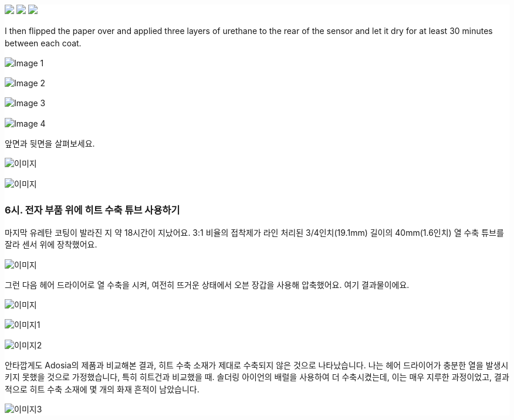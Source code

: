 <div class="content-ad"></div>

<img src="/assets/img/2024-06-23-ProtectingCapacitiveSoilMoistureSensors_28.png" />

<img src="/assets/img/2024-06-23-ProtectingCapacitiveSoilMoistureSensors_29.png" />

<img src="/assets/img/2024-06-23-ProtectingCapacitiveSoilMoistureSensors_30.png" />

I then flipped the paper over and applied three layers of urethane to the rear of the sensor and let it dry for at least 30 minutes between each coat.

<div class="content-ad"></div>

![Image 1](/assets/img/2024-06-23-ProtectingCapacitiveSoilMoistureSensors_31.png)

![Image 2](/assets/img/2024-06-23-ProtectingCapacitiveSoilMoistureSensors_32.png)

![Image 3](/assets/img/2024-06-23-ProtectingCapacitiveSoilMoistureSensors_33.png)

![Image 4](/assets/img/2024-06-23-ProtectingCapacitiveSoilMoistureSensors_34.png)

<div class="content-ad"></div>

앞면과 뒷면을 살펴보세요.

![이미지](/assets/img/2024-06-23-ProtectingCapacitiveSoilMoistureSensors_35.png)

![이미지](/assets/img/2024-06-23-ProtectingCapacitiveSoilMoistureSensors_36.png)

### 6시. 전자 부품 위에 히트 수축 튜브 사용하기

<div class="content-ad"></div>

마지막 유레탄 코팅이 발라진 지 약 18시간이 지났어요. 3:1 비율의 접착제가 라인 처리된 3/4인치(19.1mm) 길이의 40mm(1.6인치) 열 수축 튜브를 잘라 센서 위에 장착했어요.

![이미지](/assets/img/2024-06-23-ProtectingCapacitiveSoilMoistureSensors_37.png)

그런 다음 헤어 드라이어로 열 수축을 시켜, 여전히 뜨거운 상태에서 오븐 장갑을 사용해 압축했어요. 여기 결과물이에요.

![이미지](/assets/img/2024-06-23-ProtectingCapacitiveSoilMoistureSensors_38.png)

<div class="content-ad"></div>

![이미지1](/assets/img/2024-06-23-ProtectingCapacitiveSoilMoistureSensors_39.png)

![이미지2](/assets/img/2024-06-23-ProtectingCapacitiveSoilMoistureSensors_40.png)

안타깝게도 Adosia의 제품과 비교해본 결과, 히트 수축 소재가 제대로 수축되지 않은 것으로 나타났습니다. 나는 헤어 드라이어가 충분한 열을 발생시키지 못했을 것으로 가정했습니다, 특히 히트건과 비교했을 때. 솔더링 아이언의 배럴을 사용하여 더 수축시켰는데, 이는 매우 지루한 과정이었고, 결과적으로 히트 수축 소재에 몇 개의 화재 흔적이 남았습니다.

![이미지3](/assets/img/2024-06-23-ProtectingCapacitiveSoilMoistureSensors_41.png)
